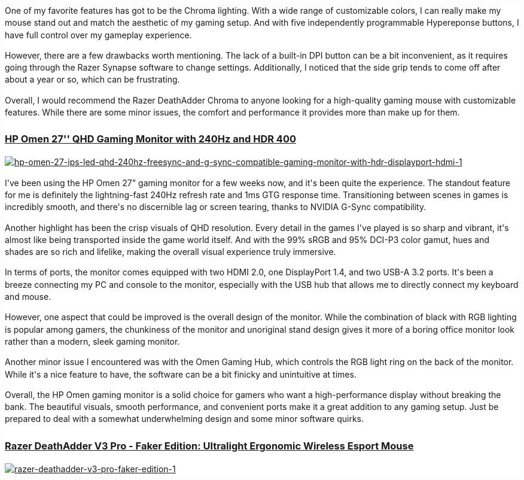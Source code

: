 One of my favorite features has got to be the Chroma lighting. With a wide range of customizable colors, I can really make my mouse stand out and match the aesthetic of my gaming setup. And with five independently programmable Hypereponse buttons, I have full control over my gameplay experience. 

However, there are a few drawbacks worth mentioning. The lack of a built-in DPI button can be a bit inconvenient, as it requires going through the Razer Synapse software to change settings. Additionally, I noticed that the side grip tends to come off after about a year or so, which can be frustrating. 

Overall, I would recommend the Razer DeathAdder Chroma to anyone looking for a high-quality gaming mouse with customizable features. While there are some minor issues, the comfort and performance it provides more than make up for them. 


### [HP Omen 27'' QHD Gaming Monitor with 240Hz and HDR 400](https://serp.ly/@serpgames/amazon/omen-gaming-mouse?utm\_source=serpgames&utm\_medium=organic&utm\_campaign=website)

<div class="image"><a href="https://serp.ly/@serpgames/amazon/omen-gaming-mouse?utm_source=serpgames&utm_medium=organic&utm_campaign=website"><img alt="hp-omen-27-ips-led-qhd-240hz-freesync-and-g-sync-compatible-gaming-monitor-with-hdr-displayport-hdmi-1" src="https://imagedelivery.net/vy2bglCGN6hEeWOnSe2c7A/hp-omen-27-ips-led-qhd-240hz-freesync-and-g-sync-compatible-gaming-monitor-with-hdr-displayport-hdmi-1/w=720,h=540,fit=pad,background=black"/></a></div>

I've been using the HP Omen 27" gaming monitor for a few weeks now, and it's been quite the experience. The standout feature for me is definitely the lightning-fast 240Hz refresh rate and 1ms GTG response time. Transitioning between scenes in games is incredibly smooth, and there's no discernible lag or screen tearing, thanks to NVIDIA G-Sync compatibility. 

Another highlight has been the crisp visuals of QHD resolution. Every detail in the games I've played is so sharp and vibrant, it's almost like being transported inside the game world itself. And with the 99% sRGB and 95% DCI-P3 color gamut, hues and shades are so rich and lifelike, making the overall visual experience truly immersive. 

In terms of ports, the monitor comes equipped with two HDMI 2.0, one DisplayPort 1.4, and two USB-A 3.2 ports. It's been a breeze connecting my PC and console to the monitor, especially with the USB hub that allows me to directly connect my keyboard and mouse. 

However, one aspect that could be improved is the overall design of the monitor. While the combination of black with RGB lighting is popular among gamers, the chunkiness of the monitor and unoriginal stand design gives it more of a boring office monitor look rather than a modern, sleek gaming monitor. 

Another minor issue I encountered was with the Omen Gaming Hub, which controls the RGB light ring on the back of the monitor. While it's a nice feature to have, the software can be a bit finicky and unintuitive at times. 

Overall, the HP Omen gaming monitor is a solid choice for gamers who want a high-performance display without breaking the bank. The beautiful visuals, smooth performance, and convenient ports make it a great addition to any gaming setup. Just be prepared to deal with a somewhat underwhelming design and some minor software quirks. 


### [Razer DeathAdder V3 Pro - Faker Edition: Ultralight Ergonomic Wireless Esport Mouse](https://serp.ly/@serpgames/amazon/omen-gaming-mouse?utm\_source=serpgames&utm\_medium=organic&utm\_campaign=website)

<div class="image"><a href="https://serp.ly/@serpgames/amazon/omen-gaming-mouse?utm_source=serpgames&utm_medium=organic&utm_campaign=website"><img alt="razer-deathadder-v3-pro-faker-edition-1" src="https://imagedelivery.net/vy2bglCGN6hEeWOnSe2c7A/razer-deathadder-v3-pro-faker-edition-1/w=720,h=540,fit=pad,background=black"/></a></div>
